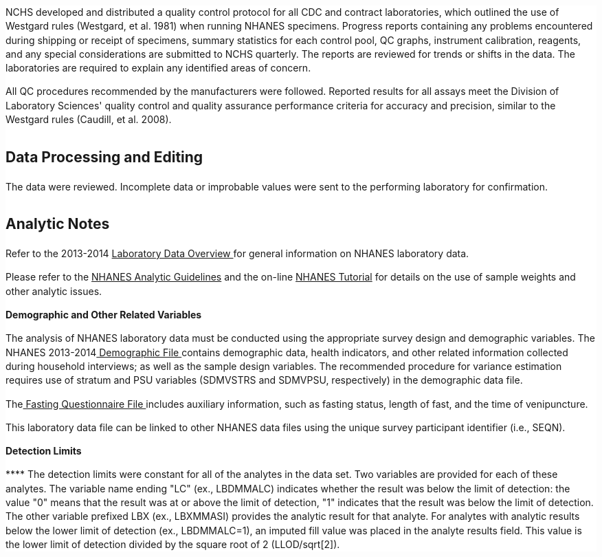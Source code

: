 NCHS developed and distributed a quality control protocol for all CDC and
contract laboratories, which outlined the use of Westgard rules (Westgard, et
al. 1981) when running NHANES specimens. Progress reports containing any
problems encountered during shipping or receipt of specimens, summary
statistics for each control pool, QC graphs, instrument calibration, reagents,
and any special considerations are submitted to NCHS quarterly. The reports
are reviewed for trends or shifts in the data. The laboratories are required
to explain any identified areas of concern.

All QC procedures recommended by the manufacturers were followed. Reported
results for all assays meet the Division of Laboratory Sciences' quality
control and quality assurance performance criteria for accuracy and precision,
similar to the Westgard rules (Caudill, et al. 2008).

## Data Processing and Editing

The data were reviewed. Incomplete data or improbable values were sent to the
performing laboratory for confirmation.

## Analytic Notes

Refer to the 2013-2014 [Laboratory Data Overview
](https://wwwn.cdc.gov/nchs/nhanes/continuousnhanes/overviewlab.aspx?BeginYear=2013)for
general information on NHANES laboratory data.

Please refer to the [NHANES Analytic
Guidelines](https://wwwn.cdc.gov/nchs/nhanes/analyticguidelines.aspx) and the
on-line [NHANES Tutorial](https://www.cdc.gov/nchs/tutorials/) for details on
the use of sample weights and other analytic issues.

**Demographic and Other Related Variables**

The analysis of NHANES laboratory data must be conducted using the appropriate
survey design and demographic variables. The NHANES 2013-2014[ Demographic
File
](http://wwwn.cdc.gov/nchs/nhanes/search/datapage.aspx?Component=Demographics&CycleBeginYear=2013)contains
demographic data, health indicators, and other related information collected
during household interviews; as well as the sample design variables. The
recommended procedure for variance estimation requires use of stratum and PSU
variables (SDMVSTRS and SDMVPSU, respectively) in the demographic data file.

The[ Fasting Questionnaire File
](http://wwwn.cdc.gov/Nchs/Nhanes/2013-2014/FASTQX_H.htm)includes auxiliary
information, such as fasting status, length of fast, and the time of
venipuncture.

This laboratory data file can be linked to other NHANES data files using the
unique survey participant identifier (i.e., SEQN).

**Detection Limits**

**** The detection limits were constant for all of the analytes in the data
set. Two variables are provided for each of these analytes. The variable name
ending "LC" (ex., LBDMMALC) indicates whether the result was below the limit
of detection: the value "0" means that the result was at or above the limit of
detection, "1" indicates that the result was below the limit of detection. The
other variable prefixed LBX (ex., LBXMMASI) provides the analytic result for
that analyte. For analytes with analytic results below the lower limit of
detection (ex., LBDMMALC=1), an imputed fill value was placed in the analyte
results field. This value is the lower limit of detection divided by the
square root of 2 (LLOD/sqrt[2]).
